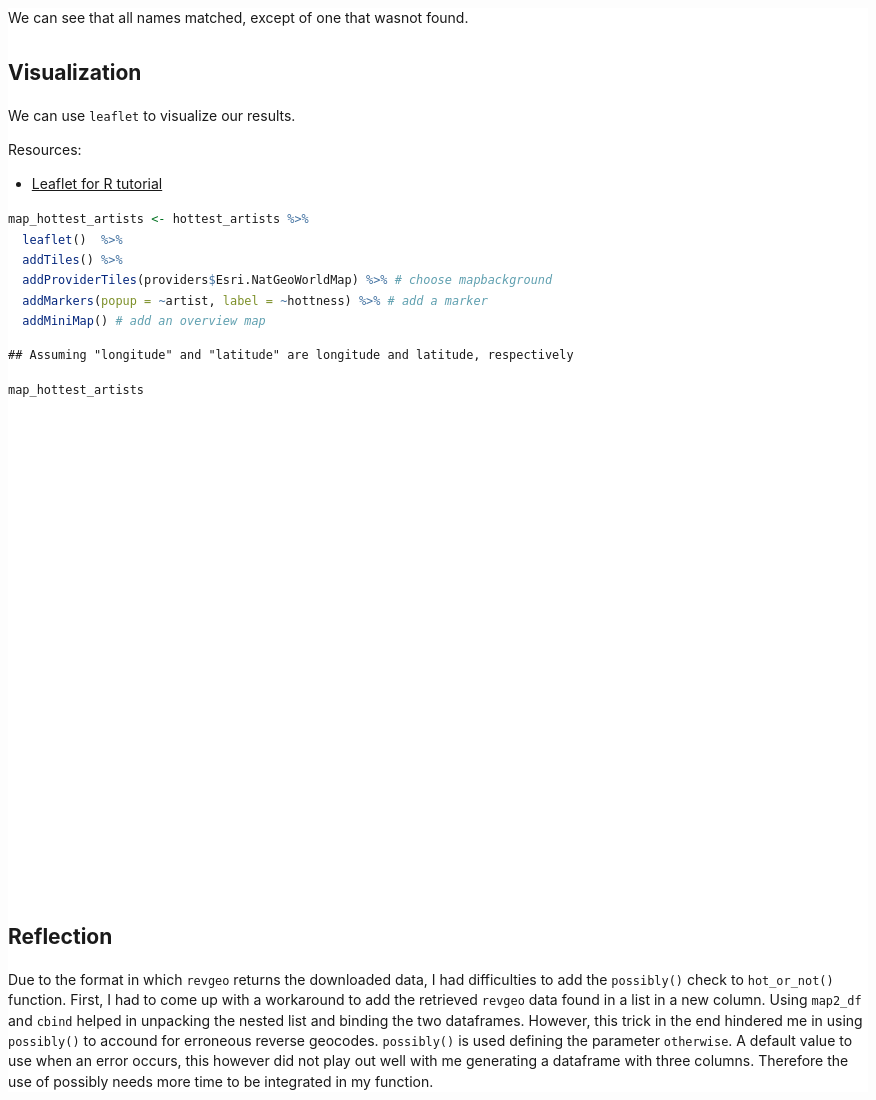 We can see that all names matched, except of one that wasnot found.


## Visualization

We can use `leaflet` to visualize our results. 

Resources:

- [Leaflet for R tutorial](https://rstudio.github.io/leaflet/)


```r
map_hottest_artists <- hottest_artists %>%  
  leaflet()  %>%   
  addTiles() %>% 
  addProviderTiles(providers$Esri.NatGeoWorldMap) %>% # choose mapbackground
  addMarkers(popup = ~artist, label = ~hottness) %>% # add a marker
  addMiniMap() # add an overview map
```

```
## Assuming "longitude" and "latitude" are longitude and latitude, respectively
```

```r
map_hottest_artists
```

<div id="htmlwidget-e8983c63ee58c9f42c8a" style="width:672px;height:480px;" class="leaflet html-widget"></div>
<script type="application/json" data-for="htmlwidget-e8983c63ee58c9f42c8a">{"x":{"options":{"crs":{"crsClass":"L.CRS.EPSG3857","code":null,"proj4def":null,"projectedBounds":null,"options":{}}},"calls":[{"method":"addTiles","args":["//{s}.tile.openstreetmap.org/{z}/{x}/{y}.png",null,null,{"minZoom":0,"maxZoom":18,"tileSize":256,"subdomains":"abc","errorTileUrl":"","tms":false,"noWrap":false,"zoomOffset":0,"zoomReverse":false,"opacity":1,"zIndex":1,"detectRetina":false,"attribution":"&copy; <a href=\"http://openstreetmap.org\">OpenStreetMap<\/a> contributors, <a href=\"http://creativecommons.org/licenses/by-sa/2.0/\">CC-BY-SA<\/a>"}]},{"method":"addProviderTiles","args":["Esri.NatGeoWorldMap",null,null,{"errorTileUrl":"","noWrap":false,"detectRetina":false}]},{"method":"addMarkers","args":[[32.83968,40.23447,34.05349,38.8991,13.11199,37.77916,13.11199],[-83.62758,-74.29504,-118.24532,-77.029,-59.59895,-122.42005,-59.59895],null,null,null,{"interactive":true,"draggable":false,"keyboard":true,"title":"","alt":"","zIndexOffset":0,"opacity":1,"riseOnHover":false,"riseOffset":250},["Jason Aldean","Bruce Springsteen","Taylor Swift","T.I.","Rihanna","The Killers","Rihanna / Slash"],null,null,null,[0.849291004465,0.807587096405,0.872447223164,0.872838920624,0.908202619208,0.819588282229,0.908202619208],{"interactive":false,"permanent":false,"direction":"auto","opacity":1,"offset":[0,0],"textsize":"10px","textOnly":false,"className":"","sticky":true},null]},{"method":"addMiniMap","args":[null,null,"bottomright",150,150,19,19,-5,false,false,false,false,false,false,{"color":"#ff7800","weight":1,"clickable":false},{"color":"#000000","weight":1,"clickable":false,"opacity":0,"fillOpacity":0},{"hideText":"Hide MiniMap","showText":"Show MiniMap"},[]]}],"limits":{"lat":[13.11199,40.23447],"lng":[-122.42005,-59.59895]}},"evals":[],"jsHooks":[]}</script>


## Reflection

Due to the format in which `revgeo` returns the downloaded data, I had difficulties to add the `possibly()` check to `hot_or_not()` function. First, I had to come up with a workaround to add the retrieved `revgeo` data found in a list in a new column. Using `map2_df` and `cbind` helped in unpacking the nested list and binding the two dataframes. However, this trick in the end hindered me in using `possibly()` to accound for erroneous reverse geocodes. `possibly()` is used defining the parameter `otherwise`. A default value to use when an error occurs, this however did not play out well with me generating a dataframe with three columns. Therefore the use of possibly needs more time to be integrated in my function.
